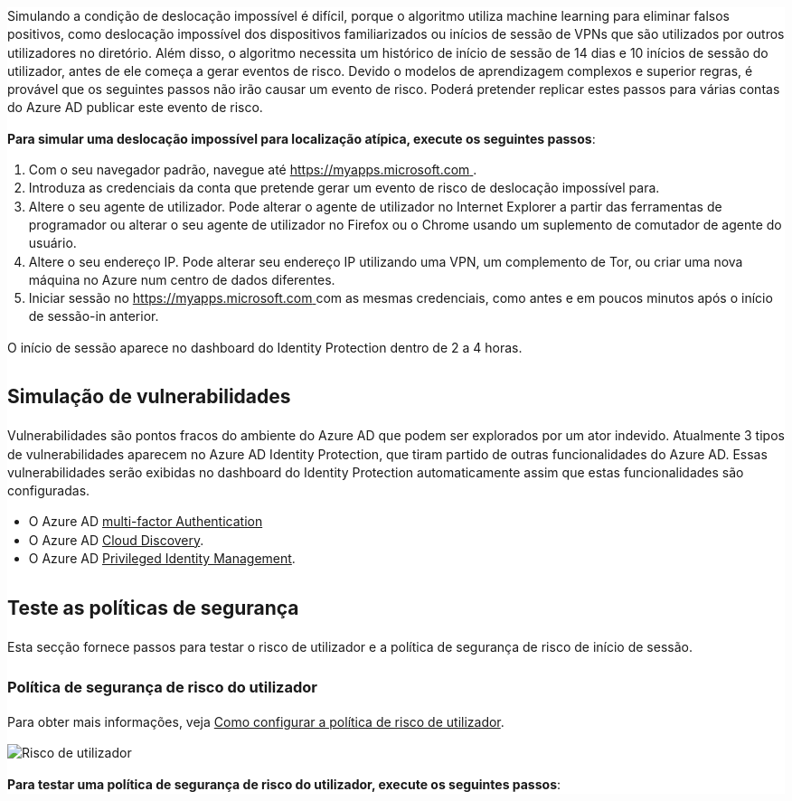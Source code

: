 Simulando a condição de deslocação impossível é difícil, porque o algoritmo utiliza machine learning para eliminar falsos positivos, como deslocação impossível dos dispositivos familiarizados ou inícios de sessão de VPNs que são utilizados por outros utilizadores no diretório. Além disso, o algoritmo necessita um histórico de início de sessão de 14 dias e 10 inícios de sessão do utilizador, antes de ele começa a gerar eventos de risco. Devido o modelos de aprendizagem complexos e superior regras, é provável que os seguintes passos não irão causar um evento de risco. Poderá pretender replicar estes passos para várias contas do Azure AD publicar este evento de risco.


**Para simular uma deslocação impossível para localização atípica, execute os seguintes passos**:

1. Com o seu navegador padrão, navegue até [ https://myapps.microsoft.com ](https://myapps.microsoft.com).  
2. Introduza as credenciais da conta que pretende gerar um evento de risco de deslocação impossível para.
3. Altere o seu agente de utilizador. Pode alterar o agente de utilizador no Internet Explorer a partir das ferramentas de programador ou alterar o seu agente de utilizador no Firefox ou o Chrome usando um suplemento de comutador de agente do usuário.
4. Altere o seu endereço IP. Pode alterar seu endereço IP utilizando uma VPN, um complemento de Tor, ou criar uma nova máquina no Azure num centro de dados diferentes.
5. Iniciar sessão no [ https://myapps.microsoft.com ](https://myapps.microsoft.com) com as mesmas credenciais, como antes e em poucos minutos após o início de sessão-in anterior.

O início de sessão aparece no dashboard do Identity Protection dentro de 2 a 4 horas.

## <a name="simulating-vulnerabilities"></a>Simulação de vulnerabilidades
Vulnerabilidades são pontos fracos do ambiente do Azure AD que podem ser explorados por um ator indevido. Atualmente 3 tipos de vulnerabilidades aparecem no Azure AD Identity Protection, que tiram partido de outras funcionalidades do Azure AD. Essas vulnerabilidades serão exibidas no dashboard do Identity Protection automaticamente assim que estas funcionalidades são configuradas.

* O Azure AD [multi-factor Authentication](../authentication/multi-factor-authentication.md)
* O Azure AD [Cloud Discovery](https://docs.microsoft.com/cloud-app-security/).
* O Azure AD [Privileged Identity Management](../privileged-identity-management/pim-configure.md). 


## <a name="testing-security-policies"></a>Teste as políticas de segurança

Esta secção fornece passos para testar o risco de utilizador e a política de segurança de risco de início de sessão.


### <a name="user-risk-security-policy"></a>Política de segurança de risco do utilizador

Para obter mais informações, veja [Como configurar a política de risco de utilizador](howto-user-risk-policy.md).

![Risco de utilizador](./media/playbook/02.png "Playbook")


**Para testar uma política de segurança de risco do utilizador, execute os seguintes passos**:

